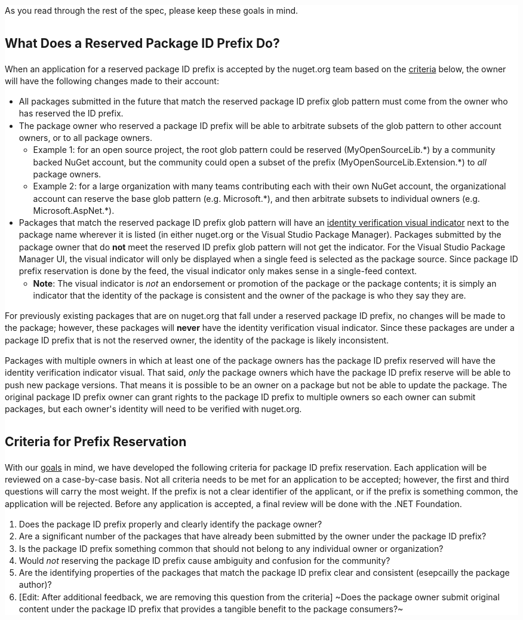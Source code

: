 As you read through the rest of the spec, please keep these goals in mind.

## What Does a Reserved Package ID Prefix Do?
When an application for a reserved package ID prefix is accepted by the nuget.org team based on the [criteria](#criteria-for-prefix-reservation) below, the owner will have the following changes made to their account: 

* All packages submitted in the future that match the reserved package ID prefix glob pattern must come from the owner who has reserved the ID prefix.
* The package owner who reserved a package ID prefix will be able to arbitrate subsets of the glob pattern to other account owners, or to all package owners.
  * Example 1: for an open source project, the root glob pattern could be reserved (MyOpenSourceLib.\*) by a community backed NuGet account, but the community could open a subset of the prefix (MyOpenSourceLib.Extension.\*) to *all* package owners. 
  * Example 2: for a large organization with many teams contributing each with their own NuGet account, the organizational account can reserve the base glob pattern (e.g. Microsoft.\*), and then arbitrate subsets to individual owners (e.g. Microsoft.AspNet.\*).
* Packages that match the reserved package ID prefix glob pattern will have an [identity verification visual indicator](#identity-verification-visual-indicator) next to the package name wherever it is listed (in either nuget.org or the Visual Studio Package Manager). Packages submitted by the package owner that do **not** meet the reserved ID prefix glob pattern will not get the indicator. For the Visual Studio Package Manager UI, the visual indicator will only be displayed when a single feed is selected as the package source. Since package ID prefix reservation is done by the feed, the visual indicator only makes sense in a single-feed context. 
  * **Note**: The visual indicator is *not* an endorsement or promotion of the package or the package contents; it is simply an indicator that the identity of the package is consistent and the owner of the package is who they say they are.

For previously existing packages that are on nuget.org that fall under a reserved package ID prefix, no changes will be made to the package; however, these packages will **never** have the identity verification visual indicator. Since these packages are under a package ID prefix that is not the reserved owner, the identity of the package is likely inconsistent. 

Packages with multiple owners in which at least one of the package owners has the package ID prefix reserved will have the identity verification indicator visual. That said, *only* the package owners which have the package ID prefix reserve will be able to push new package versions. That means it is possible to be an owner on a package but not be able to update the package. The original package ID prefix owner can grant rights to the package ID prefix to multiple owners so each owner can submit packages, but each owner's identity will need to be verified with nuget.org.   

## Criteria for Prefix Reservation
With our [goals](#goals-for-package-id-prefix-reservation) in mind, we have developed the following criteria for package ID prefix reservation. Each application will be reviewed on a case-by-case basis. Not all criteria needs to be met for an application to be accepted; however, the first and third questions will carry the most weight. If the prefix is not a clear identifier of the applicant, or if the prefix is something common, the application will be rejected. Before any application is accepted, a final review will be done with the .NET Foundation.  

1. Does the package ID prefix properly and clearly identify the package owner?
2. Are a significant number of the packages that have already been submitted by the owner under the package ID prefix?
3. Is the package ID prefix something common that should not belong to any individual owner or organization?
4. Would *not* reserving the package ID prefix cause ambiguity and confusion for the community? 
5. Are the identifying properties of the packages that match the package ID prefix clear and consistent (esepcailly the package author)?
6. [Edit: After additional feedback, we are removing this question from the criteria] ~Does the package owner submit original content under the package ID prefix that provides a tangible benefit to the package consumers?~
